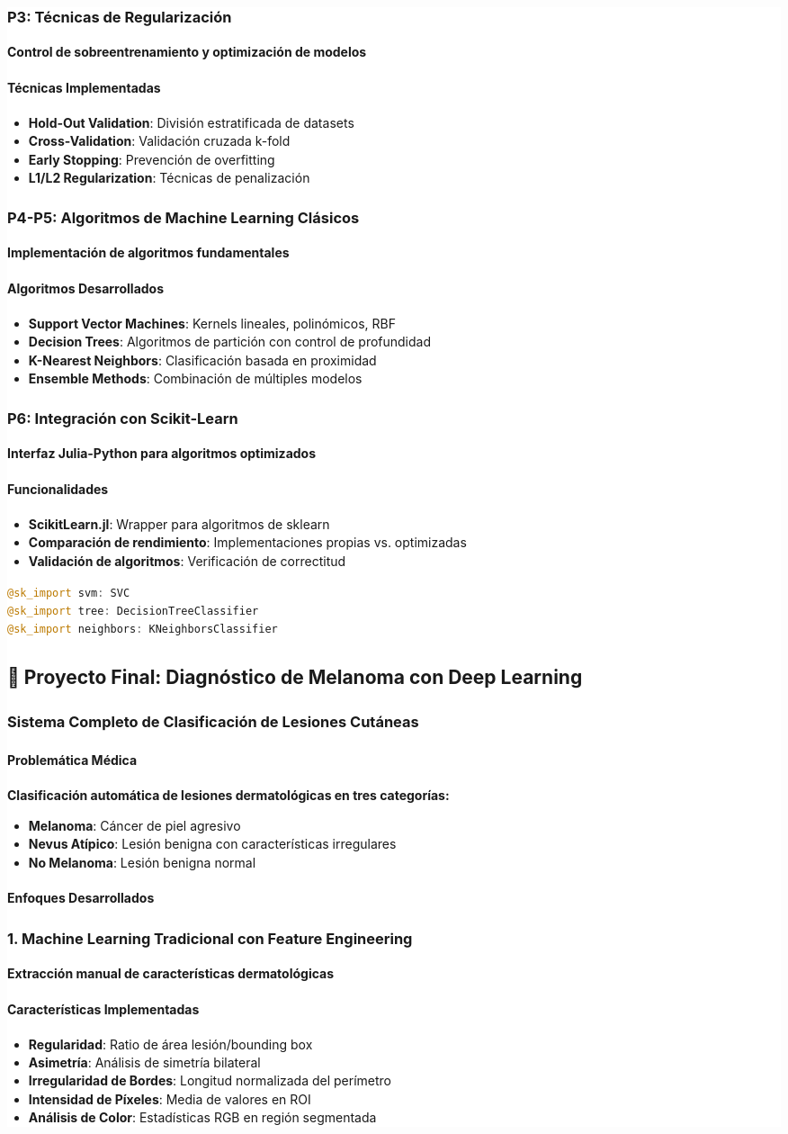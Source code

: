 ### P3: Técnicas de Regularización
**Control de sobreentrenamiento y optimización de modelos**

#### Técnicas Implementadas
- **Hold-Out Validation**: División estratificada de datasets
- **Cross-Validation**: Validación cruzada k-fold
- **Early Stopping**: Prevención de overfitting
- **L1/L2 Regularization**: Técnicas de penalización

### P4-P5: Algoritmos de Machine Learning Clásicos
**Implementación de algoritmos fundamentales**

#### Algoritmos Desarrollados
- **Support Vector Machines**: Kernels lineales, polinómicos, RBF
- **Decision Trees**: Algoritmos de partición con control de profundidad
- **K-Nearest Neighbors**: Clasificación basada en proximidad
- **Ensemble Methods**: Combinación de múltiples modelos

### P6: Integración con Scikit-Learn
**Interfaz Julia-Python para algoritmos optimizados**

#### Funcionalidades
- **ScikitLearn.jl**: Wrapper para algoritmos de sklearn
- **Comparación de rendimiento**: Implementaciones propias vs. optimizadas
- **Validación de algoritmos**: Verificación de correctitud

```julia
@sk_import svm: SVC
@sk_import tree: DecisionTreeClassifier
@sk_import neighbors: KNeighborsClassifier
```

## 🏥 Proyecto Final: Diagnóstico de Melanoma con Deep Learning

### Sistema Completo de Clasificación de Lesiones Cutáneas

#### Problemática Médica
**Clasificación automática de lesiones dermatológicas en tres categorías:**
- **Melanoma**: Cáncer de piel agresivo
- **Nevus Atípico**: Lesión benigna con características irregulares  
- **No Melanoma**: Lesión benigna normal

#### Enfoques Desarrollados

### 1. Machine Learning Tradicional con Feature Engineering
**Extracción manual de características dermatológicas**

#### Características Implementadas
- **Regularidad**: Ratio de área lesión/bounding box
- **Asimetría**: Análisis de simetría bilateral
- **Irregularidad de Bordes**: Longitud normalizada del perímetro
- **Intensidad de Píxeles**: Media de valores en ROI
- **Análisis de Color**: Estadísticas RGB en región segmentada
